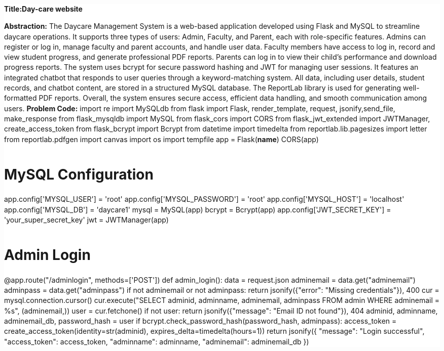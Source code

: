 **Title:Day-care website**

**Abstraction:**
      The Daycare Management System is a web-based application developed using Flask and MySQL to streamline daycare operations. It supports three types of users: Admin, Faculty, and Parent, each with role-specific features. Admins can register or log in, manage faculty and parent accounts, and handle user data. Faculty members have access to log in, record and view student progress, and generate professional PDF reports. Parents can log in to view their child’s performance and download progress reports. The system uses bcrypt for secure password hashing and JWT for managing user sessions. It features an integrated chatbot that responds to user queries through a keyword-matching system. All data, including user details, student records, and chatbot content, are stored in a structured MySQL database. The ReportLab library is used for generating well-formatted PDF reports. Overall, the system ensures secure access, efficient data handling, and smooth communication among users.
**Problem Code:**
import re
import MySQLdb
from flask import Flask, render_template, request, jsonify,send_file, make_response
from flask_mysqldb import MySQL
from flask_cors import CORS
from flask_jwt_extended import JWTManager, create_access_token
from flask_bcrypt import Bcrypt
from datetime import timedelta
from reportlab.lib.pagesizes import letter
from reportlab.pdfgen import canvas
import os
import tempfile
app = Flask(__name__)
CORS(app)
# MySQL Configuration
app.config['MYSQL_USER'] = 'root'
app.config['MYSQL_PASSWORD'] = 'root'
app.config['MYSQL_HOST'] = 'localhost'
app.config['MYSQL_DB'] = 'daycare1'
mysql = MySQL(app)
bcrypt = Bcrypt(app)
app.config['JWT_SECRET_KEY'] = 'your_super_secret_key'
jwt = JWTManager(app)

# Admin Login
@app.route("/adminlogin", methods=['POST'])
def admin_login():
    data = request.json
    adminemail = data.get("adminemail")
    adminpass = data.get("adminpass")
    if not adminemail or not adminpass:
        return jsonify({"error": "Missing credentials"}), 400
    cur = mysql.connection.cursor()
    cur.execute("SELECT adminid, adminname, adminemail, adminpass FROM admin WHERE adminemail = %s", (adminemail,))
    user = cur.fetchone()
    if not user:
        return jsonify({"message": "Email ID not found"}), 404
    adminid, adminname, adminemail_db, password_hash = user
    if bcrypt.check_password_hash(password_hash, adminpass):
        access_token = create_access_token(identity=str(adminid), expires_delta=timedelta(hours=1))
        return jsonify({
            "message": "Login successful",
            "access_token": access_token,
            "adminname": adminname,
            "adminemail": adminemail_db
        })